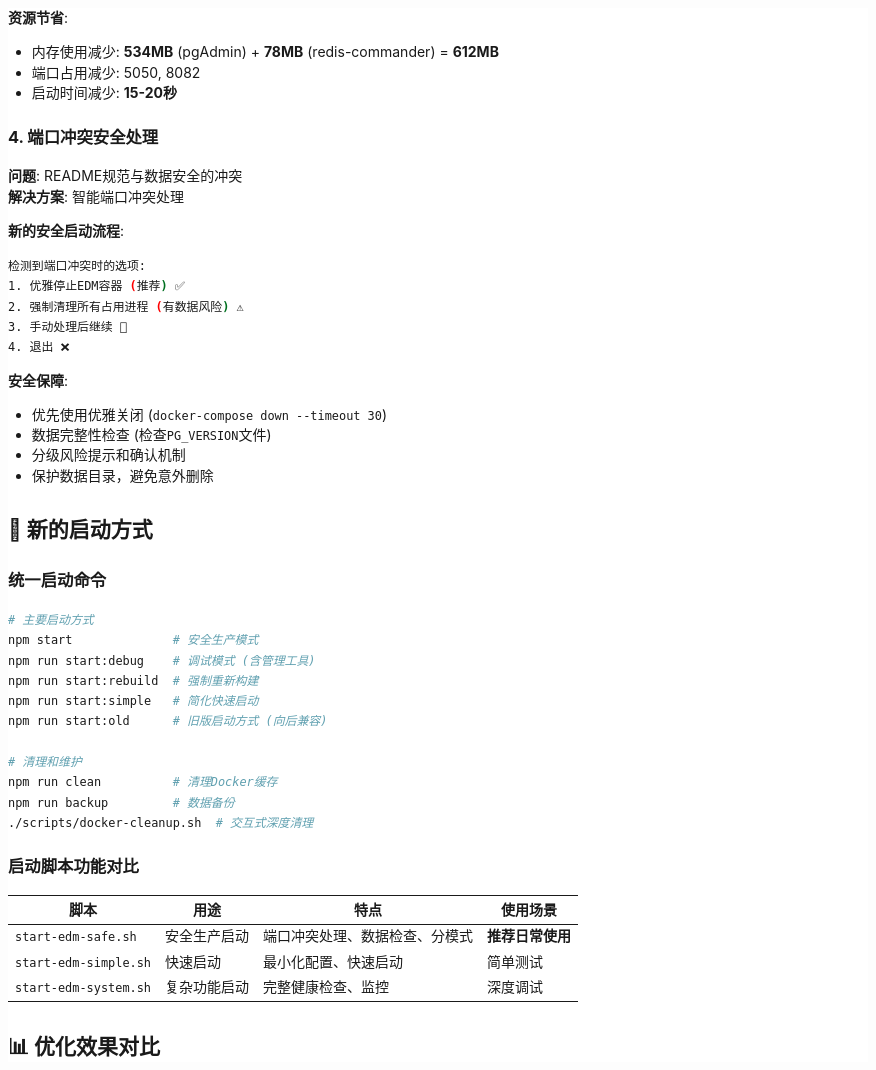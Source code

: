 **资源节省**:
- 内存使用减少: **534MB** (pgAdmin) + **78MB** (redis-commander) = **612MB**
- 端口占用减少: 5050, 8082
- 启动时间减少: **15-20秒**

### 4. 端口冲突安全处理
**问题**: README规范与数据安全的冲突  
**解决方案**: 智能端口冲突处理

**新的安全启动流程**:
```bash
检测到端口冲突时的选项:
1. 优雅停止EDM容器 (推荐) ✅
2. 强制清理所有占用进程 (有数据风险) ⚠️
3. 手动处理后继续 📝
4. 退出 ❌
```

**安全保障**:
- 优先使用优雅关闭 (`docker-compose down --timeout 30`)
- 数据完整性检查 (检查`PG_VERSION`文件)
- 分级风险提示和确认机制
- 保护数据目录，避免意外删除

## 🚀 新的启动方式

### 统一启动命令
```bash
# 主要启动方式
npm start              # 安全生产模式
npm run start:debug    # 调试模式 (含管理工具)
npm run start:rebuild  # 强制重新构建
npm run start:simple   # 简化快速启动
npm run start:old      # 旧版启动方式 (向后兼容)

# 清理和维护
npm run clean          # 清理Docker缓存
npm run backup         # 数据备份
./scripts/docker-cleanup.sh  # 交互式深度清理
```

### 启动脚本功能对比

| 脚本 | 用途 | 特点 | 使用场景 |
|------|------|------|----------|
| `start-edm-safe.sh` | 安全生产启动 | 端口冲突处理、数据检查、分模式 | **推荐日常使用** |
| `start-edm-simple.sh` | 快速启动 | 最小化配置、快速启动 | 简单测试 |
| `start-edm-system.sh` | 复杂功能启动 | 完整健康检查、监控 | 深度调试 |

## 📊 优化效果对比

